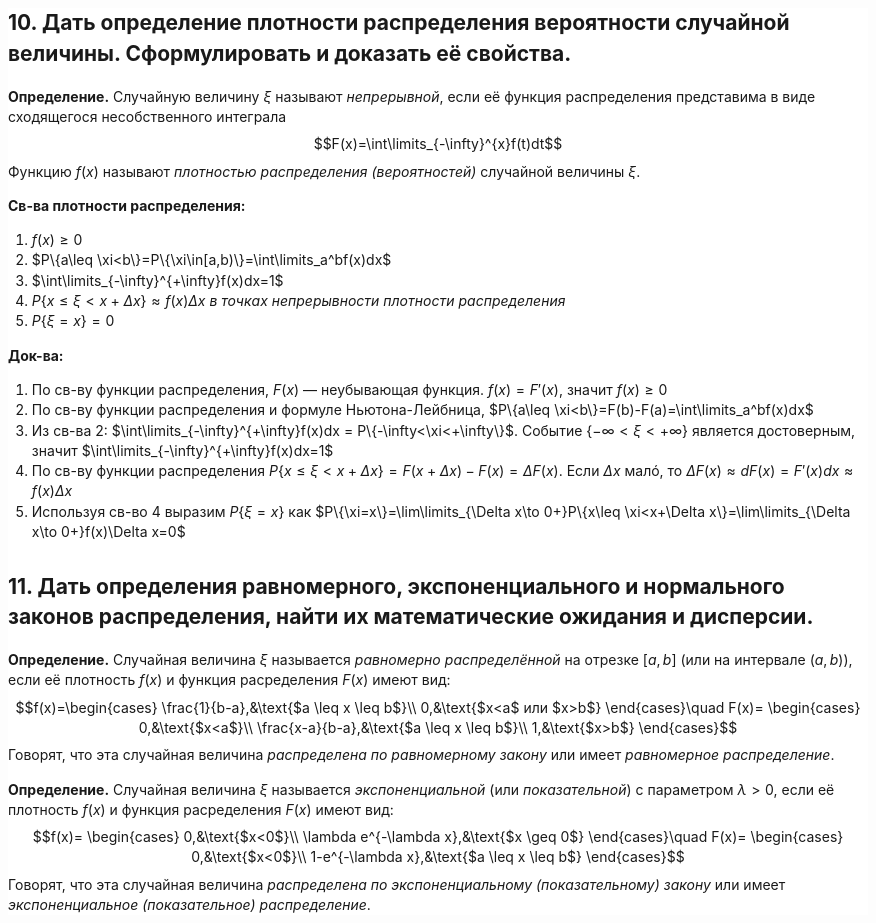 ## 10. Дать определение плотности распределения вероятности случайной величины. Сформулировать и доказать её свойства.
**Определение.** Случайную величину $\xi$ называют *непрерывной*, если её функция распределения представима в виде сходящегося несобственного интеграла $$F(x)=\int\limits_{-\infty}^{x}f(t)dt$$
Функцию $f(x)$ называют *плотностью распределения (вероятностей)* случайной величины $\xi$.

**Св-ва плотности распределения:**
1. $f(x)\geq 0$
2. $P\{a\leq \xi<b\}=P\{\xi\in[a,b)\}=\int\limits_a^bf(x)dx$
3. $\int\limits_{-\infty}^{+\infty}f(x)dx=1$
4. $P\{x\leq \xi<x+\Delta x\}\approx f(x)\Delta x$ *в точках непрерывности плотности распределения*
5. $P\{\xi=x\}=0$

**Док-ва:**
1. По св-ву функции распределения, $F(x)$ — неубывающая функция. $f(x)=F'(x)$, значит $f(x)\geq 0$
2. По св-ву функции распределения и формуле Ньютона-Лейбница, $P\{a\leq \xi<b\}=F(b)-F(a)=\int\limits_a^bf(x)dx$
3. Из св-ва 2: $\int\limits_{-\infty}^{+\infty}f(x)dx = P\{-\infty<\xi<+\infty\}$. Событие $\{-\infty<\xi<+\infty\}$ является достоверным, значит $\int\limits_{-\infty}^{+\infty}f(x)dx=1$
4. По св-ву функции распределения $P\{x\leq \xi<x+\Delta x\}=F(x+\Delta x)-F(x)=\Delta F(x)$. Если $\Delta x$ малó, то $\Delta F(x)\approx dF(x)=F'(x)dx\approx f(x)\Delta x$
5. Используя св-во 4 выразим $P\{\xi=x\}$ как $P\{\xi=x\}=\lim\limits_{\Delta x\to 0+}P\{x\leq \xi<x+\Delta x\}=\lim\limits_{\Delta x\to 0+}f(x)\Delta x=0$

## 11. Дать определения равномерного, экспоненциального и нормального законов распределения, найти их математические ожидания и дисперсии.
**Определение.** Случайная величина $\xi$ называется *равномерно распределённой* на отрезке $[a,b]$ (или на интервале $(a,b)$), если её плотность $f(x)$ и функция расределения $F(x)$ имеют вид: $$f(x)=\begin{cases}
\frac{1}{b-a},&\text{$a \leq x \leq b$}\\ 
0,&\text{$x<a$ или $x>b$}
\end{cases}\quad
F(x)=
\begin{cases}
0,&\text{$x<a$}\\ 
\frac{x-a}{b-a},&\text{$a \leq x \leq b$}\\ 
1,&\text{$x>b$}
\end{cases}$$
Говорят, что эта случайная величина *распределена по равномерному закону* или имеет *равномерное распределение*.

**Определение.** Случайная величина $\xi$ называется *экспоненциальной* (или *показательной*) с параметром $\lambda>0$, если её плотность $f(x)$ и функция расределения $F(x)$ имеют вид: $$f(x)=
\begin{cases}
0,&\text{$x<0$}\\ 
\lambda e^{-\lambda x},&\text{$x \geq 0$}
\end{cases}\quad
F(x)=
\begin{cases}
0,&\text{$x<0$}\\ 
1-e^{-\lambda x},&\text{$a \leq x \leq b$}
\end{cases}$$
Говорят, что эта случайная величина *распределена по экспоненциальному (показательному) закону* или имеет *экспоненциальное (показательное) распределение*.

